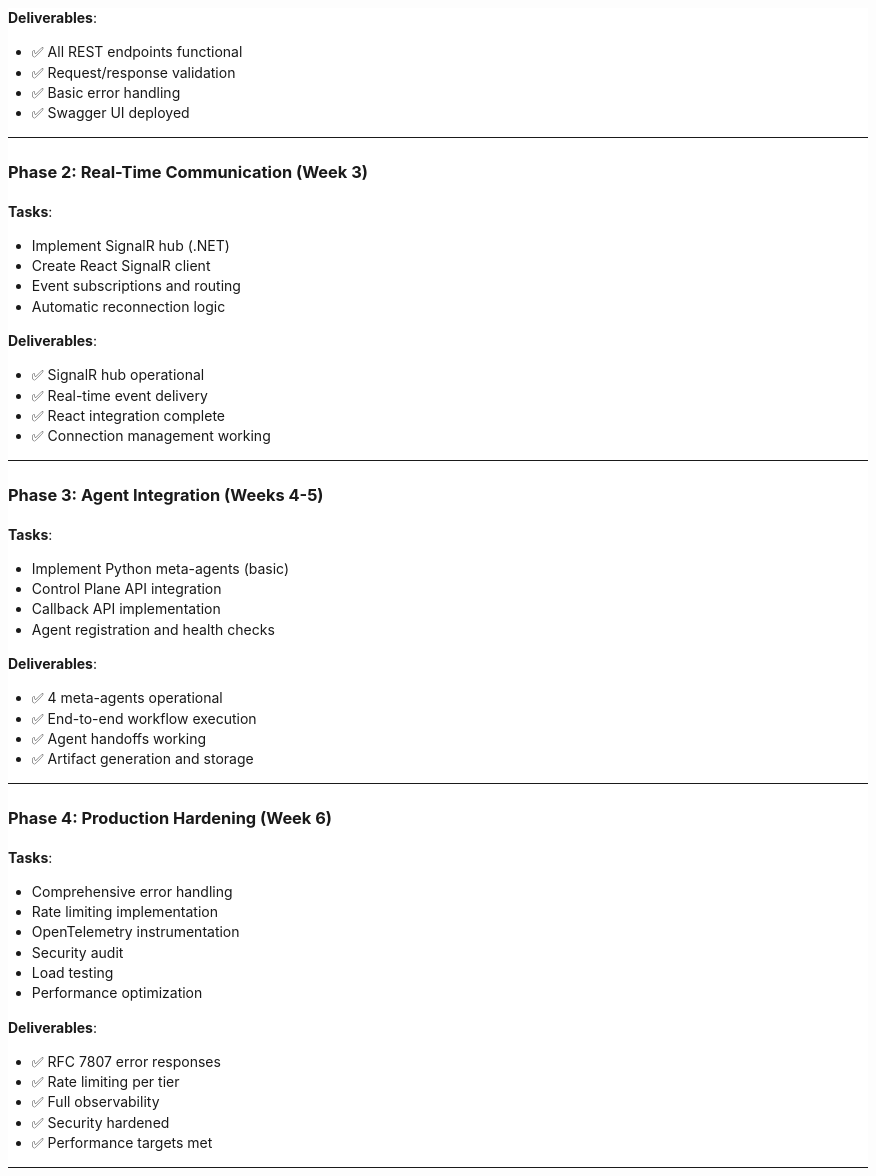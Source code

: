 **Deliverables**:
- ✅ All REST endpoints functional
- ✅ Request/response validation
- ✅ Basic error handling
- ✅ Swagger UI deployed

---

### Phase 2: Real-Time Communication (Week 3)

**Tasks**:
- Implement SignalR hub (.NET)
- Create React SignalR client
- Event subscriptions and routing
- Automatic reconnection logic

**Deliverables**:
- ✅ SignalR hub operational
- ✅ Real-time event delivery
- ✅ React integration complete
- ✅ Connection management working

---

### Phase 3: Agent Integration (Weeks 4-5)

**Tasks**:
- Implement Python meta-agents (basic)
- Control Plane API integration
- Callback API implementation
- Agent registration and health checks

**Deliverables**:
- ✅ 4 meta-agents operational
- ✅ End-to-end workflow execution
- ✅ Agent handoffs working
- ✅ Artifact generation and storage

---

### Phase 4: Production Hardening (Week 6)

**Tasks**:
- Comprehensive error handling
- Rate limiting implementation
- OpenTelemetry instrumentation
- Security audit
- Load testing
- Performance optimization

**Deliverables**:
- ✅ RFC 7807 error responses
- ✅ Rate limiting per tier
- ✅ Full observability
- ✅ Security hardened
- ✅ Performance targets met

---